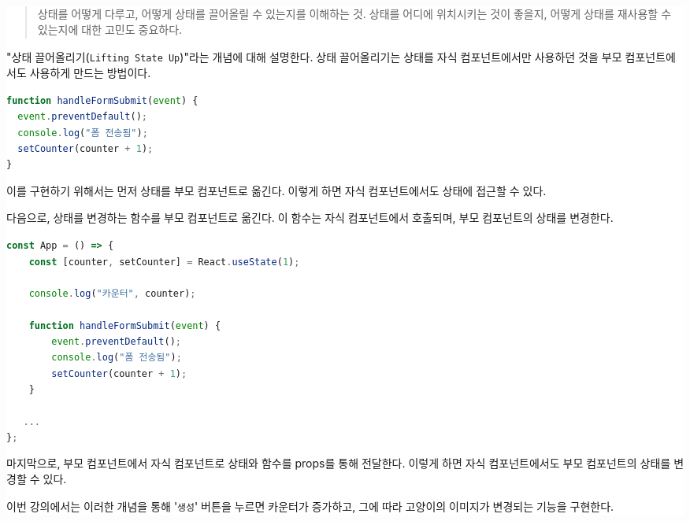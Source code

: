 > 상태를 어떻게 다루고, 어떻게 상태를 끌어올릴 수 있는지를 이해하는 것.
> 상태를 어디에 위치시키는 것이 좋을지, 어떻게 상태를 재사용할 수 있는지에 대한 고민도 중요하다.

"상태 끌어올리기(`Lifting State Up`)"라는 개념에 대해 설명한다.
상태 끌어올리기는 상태를 자식 컴포넌트에서만 사용하던 것을 부모 컴포넌트에서도 사용하게 만드는 방법이다.

```js
function handleFormSubmit(event) {  
  event.preventDefault();  
  console.log("폼 전송됨");  
  setCounter(counter + 1);  
}
```

이를 구현하기 위해서는 먼저 상태를 부모 컴포넌트로 옮긴다.
이렇게 하면 자식 컴포넌트에서도 상태에 접근할 수 있다.

다음으로, 상태를 변경하는 함수를 부모 컴포넌트로 옮긴다.
이 함수는 자식 컴포넌트에서 호출되며, 부모 컴포넌트의 상태를 변경한다.

```js
const App = () => {  
    const [counter, setCounter] = React.useState(1);  
  
    console.log("카운터", counter);  
  
    function handleFormSubmit(event) {  
        event.preventDefault();  
        console.log("폼 전송됨");  
        setCounter(counter + 1);  
    }  
  
   ...
};
```

마지막으로, 부모 컴포넌트에서 자식 컴포넌트로 상태와 함수를 props를 통해 전달한다. 이렇게 하면 자식 컴포넌트에서도 부모 컴포넌트의 상태를 변경할 수 있다.

이번 강의에서는 이러한 개념을 통해 '`생성`' 버튼을 누르면 카운터가 증가하고, 그에 따라 고양이의 이미지가 변경되는 기능을 구현한다.




























